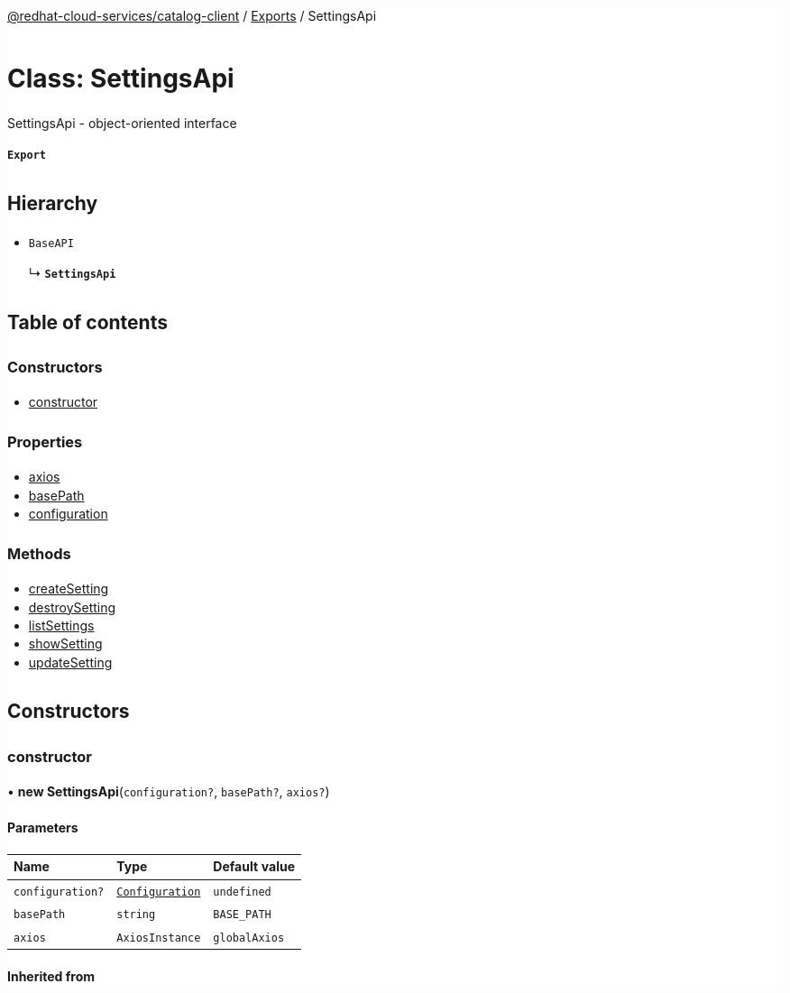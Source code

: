 [@redhat-cloud-services/catalog-client](../README.md) / [Exports](../modules.md) / SettingsApi

# Class: SettingsApi

SettingsApi - object-oriented interface

**`Export`**

## Hierarchy

- `BaseAPI`

  ↳ **`SettingsApi`**

## Table of contents

### Constructors

- [constructor](SettingsApi.md#constructor)

### Properties

- [axios](SettingsApi.md#axios)
- [basePath](SettingsApi.md#basepath)
- [configuration](SettingsApi.md#configuration)

### Methods

- [createSetting](SettingsApi.md#createsetting)
- [destroySetting](SettingsApi.md#destroysetting)
- [listSettings](SettingsApi.md#listsettings)
- [showSetting](SettingsApi.md#showsetting)
- [updateSetting](SettingsApi.md#updatesetting)

## Constructors

### constructor

• **new SettingsApi**(`configuration?`, `basePath?`, `axios?`)

#### Parameters

| Name | Type | Default value |
| :------ | :------ | :------ |
| `configuration?` | [`Configuration`](Configuration.md) | `undefined` |
| `basePath` | `string` | `BASE_PATH` |
| `axios` | `AxiosInstance` | `globalAxios` |

#### Inherited from
